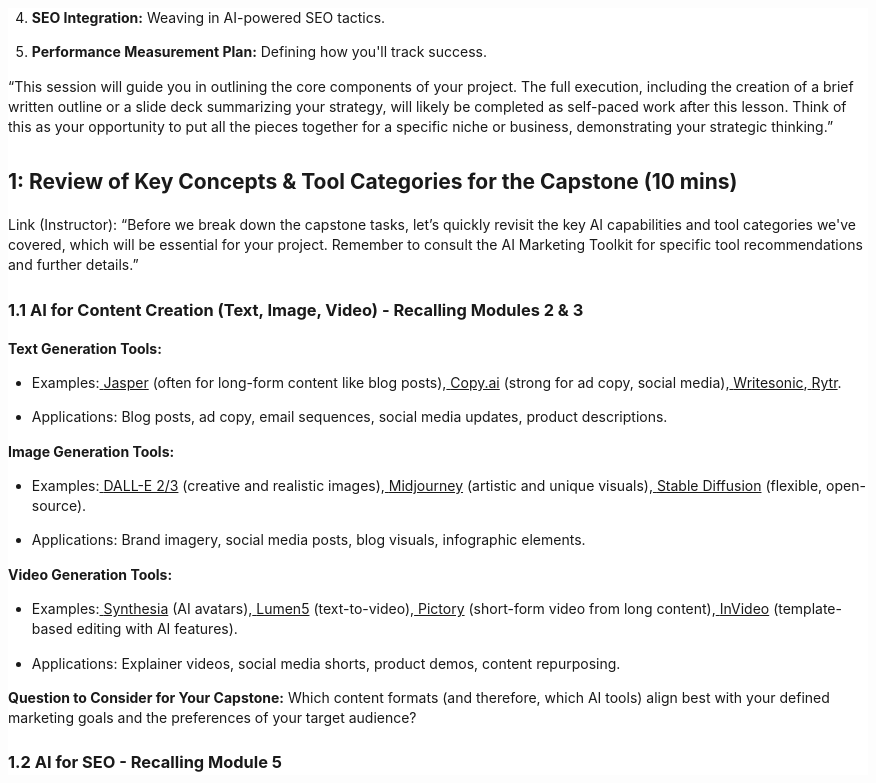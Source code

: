 4. **SEO Integration:** Weaving in AI-powered SEO tactics.

5. **Performance Measurement Plan:** Defining how you'll track success.

“This session will guide you in outlining the core components of your project. The full execution, including the creation of a brief written outline or a slide deck summarizing your strategy, will likely be completed as self-paced work after this lesson. Think of this as your opportunity to put all the pieces together for a specific niche or business, demonstrating your strategic thinking.”

## 1: Review of Key Concepts & Tool Categories for the Capstone (10 mins)

Link (Instructor): “Before we break down the capstone tasks, let’s quickly revisit the key AI capabilities and tool categories we've covered, which will be essential for your project. Remember to consult the AI Marketing Toolkit for specific tool recommendations and further details.”

### 1.1 AI for Content Creation (Text, Image, Video) - Recalling Modules 2 & 3

**Text Generation Tools:**

- Examples:[ ](https://giblink.ai/ai-marketing-tools/jasper-formerly-jarvis/)[Jasper](https://giblink.ai/ai-marketing-tools/jasper-formerly-jarvis/) (often for long-form content like blog posts),[ ](https://giblink.ai/ai-marketing-tools/copy-ai/)[Copy.ai](https://giblink.ai/ai-marketing-tools/copy-ai/) (strong for ad copy, social media),[ ](https://giblink.ai/ai-marketing-tools/writesonic/)[Writesonic](https://giblink.ai/ai-marketing-tools/writesonic/),[ ](https://giblink.ai/ai-marketing-tools/rytr/)[Rytr](https://giblink.ai/ai-marketing-tools/rytr/).

- Applications: Blog posts, ad copy, email sequences, social media updates, product descriptions.

**Image Generation Tools:**

- Examples:[ ](https://giblink.ai/ai-marketing-tools/dall-e-2-dall-e-3-openai/)[DALL-E 2/3](https://giblink.ai/ai-marketing-tools/dall-e-2-dall-e-3-openai/) (creative and realistic images),[ ](https://giblink.ai/ai-marketing-tools/midjourney/)[Midjourney](https://giblink.ai/ai-marketing-tools/midjourney/) (artistic and unique visuals),[ ](https://giblink.ai/ai-marketing-tools/stable-diffusion/)[Stable Diffusion](https://giblink.ai/ai-marketing-tools/stable-diffusion/) (flexible, open-source).

- Applications: Brand imagery, social media posts, blog visuals, infographic elements.

**Video Generation Tools:**

- Examples:[ ](https://giblink.ai/ai-marketing-tools/synthesia/)[Synthesia](https://giblink.ai/ai-marketing-tools/synthesia/) (AI avatars),[ ](https://giblink.ai/ai-marketing-tools/lumen5/)[Lumen5](https://giblink.ai/ai-marketing-tools/lumen5/) (text-to-video),[ ](https://giblink.ai/ai-marketing-tools/pictory/)[Pictory](https://giblink.ai/ai-marketing-tools/pictory/) (short-form video from long content),[ ](https://giblink.ai/ai-marketing-tools/invideo/)[InVideo](https://giblink.ai/ai-marketing-tools/invideo/) (template-based editing with AI features).

- Applications: Explainer videos, social media shorts, product demos, content repurposing.

**Question to Consider for Your Capstone:** Which content formats (and therefore, which AI tools) align best with your defined marketing goals and the preferences of your target audience?

### 1.2 AI for SEO - Recalling Module 5
